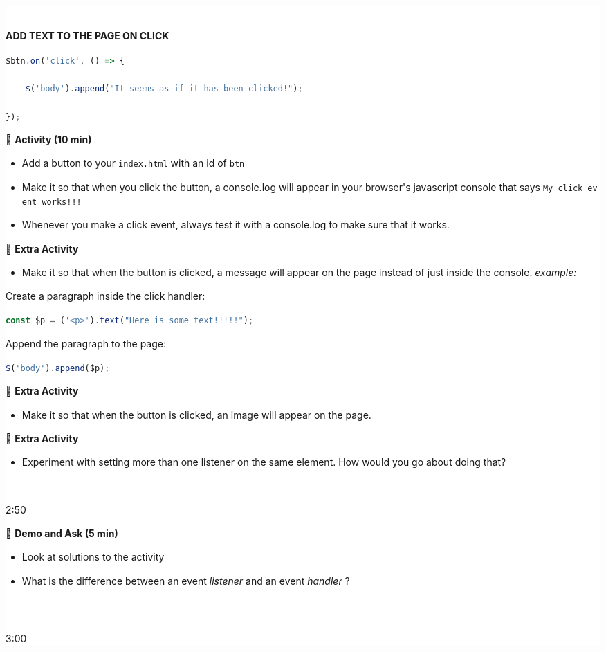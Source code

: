<br>

**ADD TEXT TO THE PAGE ON CLICK**

```javascript
$btn.on('click', () => {

	$('body').append("It seems as if it has been clicked!");

});
```


&#x1F535; **Activity (10 min)**

* Add a button to your `index.html` with an id of `btn`

* Make it so that when you click the button, a console.log will appear in your browser's javascript console that says `My click event works!!!`

* Whenever you make a click event, always test it with a console.log to make sure that it works.


&#x1F535; **Extra Activity**

* Make it so that when the button is clicked, a message will appear on the page instead of just inside the console. _example:_

Create a paragraph inside the click handler:

```javascript
const $p = ('<p>').text("Here is some text!!!!!");
```

Append the paragraph to the page:

```javascript
$('body').append($p);
```

&#x1F535; **Extra Activity**

* Make it so that when the button is clicked, an image will appear on the page.

&#x1F535; **Extra Activity**

* Experiment with setting more than one listener on the same element. How would you go about doing that?

<br>

2:50

&#x1F535; **Demo and Ask (5 min)**

* Look at solutions to the activity

* What is the difference between an event _listener_ and an event _handler_ ?

<br>
<hr>

3:00
